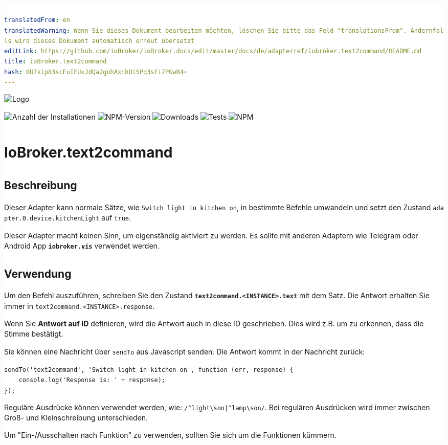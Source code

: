 ```yaml
---
translatedFrom: en
translatedWarning: Wenn Sie dieses Dokument bearbeiten möchten, löschen Sie bitte das Feld "translationsFrom". Andernfalls wird dieses Dokument automatisch erneut übersetzt
editLink: https://github.com/ioBroker/ioBroker.docs/edit/master/docs/de/adapterref/iobroker.text2command/README.md
title: ioBroker.text2command
hash: 0U7kip83scFuIFUxJdQa2gohAxnhOi5Pq3sFi7PGwB4=
---
```

![Logo](../../../en/adapterref/iobroker.text2command/admin/text2command.png)

![Anzahl der Installationen](http://iobroker.live/badges/text2command-stable.svg)
![NPM-Version](http://img.shields.io/npm/v/iobroker.text2command.svg)
![Downloads](https://img.shields.io/npm/dm/iobroker.text2command.svg)
![Tests](https://travis-ci.org/ioBroker/ioBroker.text2command.svg?branch=master)
![NPM](https://nodei.co/npm/iobroker.text2command.png?downloads=true)

# IoBroker.text2command
## Beschreibung
Dieser Adapter kann normale Sätze, wie `Switch light in kitchen on`, in bestimmte Befehle umwandeln und setzt den Zustand `adapter.0.device.kitchenLight` auf `true`.

Dieser Adapter macht keinen Sinn, um eigenständig aktiviert zu werden. Es sollte mit anderen Adaptern wie Telegram oder Android App **`iobroker.vis`** verwendet werden.

## Verwendung
Um den Befehl auszuführen, schreiben Sie den Zustand **`text2command.<INSTANCE>.text`** mit dem Satz. Die Antwort erhalten Sie immer in `text2command.<INSTANCE>.response`.

Wenn Sie **Antwort auf ID** definieren, wird die Antwort auch in diese ID geschrieben. Dies wird z.B. um zu erkennen, dass die Stimme bestätigt.

Sie können eine Nachricht über `sendTo` aus Javascript senden. Die Antwort kommt in der Nachricht zurück:

```
sendTo('text2command', 'Switch light in kitchen on', function (err, response) {
    console.log('Response is: ' + response);
});
```

Reguläre Ausdrücke können verwendet werden, wie: `/^light\son|^lamp\son/`. Bei regulären Ausdrücken wird immer zwischen Groß- und Kleinschreibung unterschieden.

Um "Ein-/Ausschalten nach Funktion" zu verwenden, sollten Sie sich um die Funktionen kümmern.
